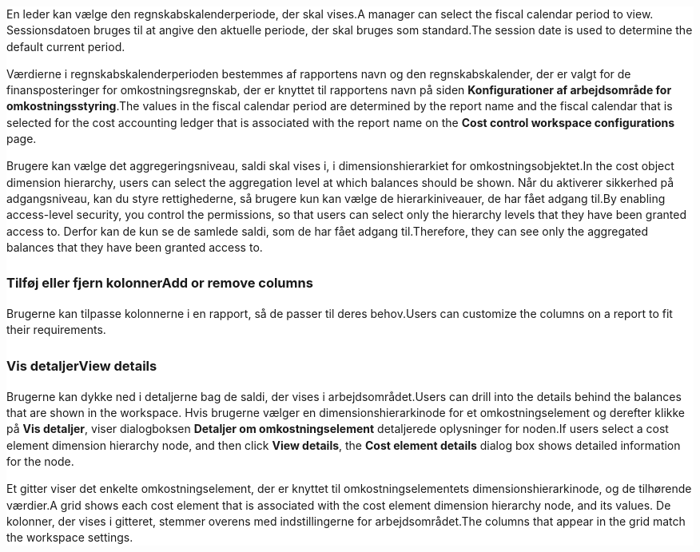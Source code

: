<span data-ttu-id="84cac-261">En leder kan vælge den regnskabskalenderperiode, der skal vises.</span><span class="sxs-lookup"><span data-stu-id="84cac-261">A manager can select the fiscal calendar period to view.</span></span> <span data-ttu-id="84cac-262">Sessionsdatoen bruges til at angive den aktuelle periode, der skal bruges som standard.</span><span class="sxs-lookup"><span data-stu-id="84cac-262">The session date is used to determine the default current period.</span></span>

<span data-ttu-id="84cac-263">Værdierne i regnskabskalenderperioden bestemmes af rapportens navn og den regnskabskalender, der er valgt for de finansposteringer for omkostningsregnskab, der er knyttet til rapportens navn på siden **Konfigurationer af arbejdsområde for omkostningsstyring**.</span><span class="sxs-lookup"><span data-stu-id="84cac-263">The values in the fiscal calendar period are determined by the report name and the fiscal calendar that is selected for the cost accounting ledger that is associated with the report name on the **Cost control workspace configurations** page.</span></span>

<span data-ttu-id="84cac-264">Brugere kan vælge det aggregeringsniveau, saldi skal vises i, i dimensionshierarkiet for omkostningsobjektet.</span><span class="sxs-lookup"><span data-stu-id="84cac-264">In the cost object dimension hierarchy, users can select the aggregation level at which balances should be shown.</span></span> <span data-ttu-id="84cac-265">Når du aktiverer sikkerhed på adgangsniveau, kan du styre rettighederne, så brugere kun kan vælge de hierarkiniveauer, de har fået adgang til.</span><span class="sxs-lookup"><span data-stu-id="84cac-265">By enabling access-level security, you control the permissions, so that users can select only the hierarchy levels that they have been granted access to.</span></span> <span data-ttu-id="84cac-266">Derfor kan de kun se de samlede saldi, som de har fået adgang til.</span><span class="sxs-lookup"><span data-stu-id="84cac-266">Therefore, they can see only the aggregated balances that they have been granted access to.</span></span>

### <a name="add-or-remove-columns"></a><span data-ttu-id="84cac-267">Tilføj eller fjern kolonner</span><span class="sxs-lookup"><span data-stu-id="84cac-267">Add or remove columns</span></span>

<span data-ttu-id="84cac-268">Brugerne kan tilpasse kolonnerne i en rapport, så de passer til deres behov.</span><span class="sxs-lookup"><span data-stu-id="84cac-268">Users can customize the columns on a report to fit their requirements.</span></span>

### <a name="view-details"></a><span data-ttu-id="84cac-269">Vis detaljer</span><span class="sxs-lookup"><span data-stu-id="84cac-269">View details</span></span>

<span data-ttu-id="84cac-270">Brugerne kan dykke ned i detaljerne bag de saldi, der vises i arbejdsområdet.</span><span class="sxs-lookup"><span data-stu-id="84cac-270">Users can drill into the details behind the balances that are shown in the workspace.</span></span> <span data-ttu-id="84cac-271">Hvis brugerne vælger en dimensionshierarkinode for et omkostningselement og derefter klikke på **Vis detaljer**, viser dialogboksen **Detaljer om omkostningselement** detaljerede oplysninger for noden.</span><span class="sxs-lookup"><span data-stu-id="84cac-271">If users select a cost element dimension hierarchy node, and then click **View details**, the **Cost element details** dialog box shows detailed information for the node.</span></span>

<span data-ttu-id="84cac-272">Et gitter viser det enkelte omkostningselement, der er knyttet til omkostningselementets dimensionshierarkinode, og de tilhørende værdier.</span><span class="sxs-lookup"><span data-stu-id="84cac-272">A grid shows each cost element that is associated with the cost element dimension hierarchy node, and its values.</span></span> <span data-ttu-id="84cac-273">De kolonner, der vises i gitteret, stemmer overens med indstillingerne for arbejdsområdet.</span><span class="sxs-lookup"><span data-stu-id="84cac-273">The columns that appear in the grid match the workspace settings.</span></span>
